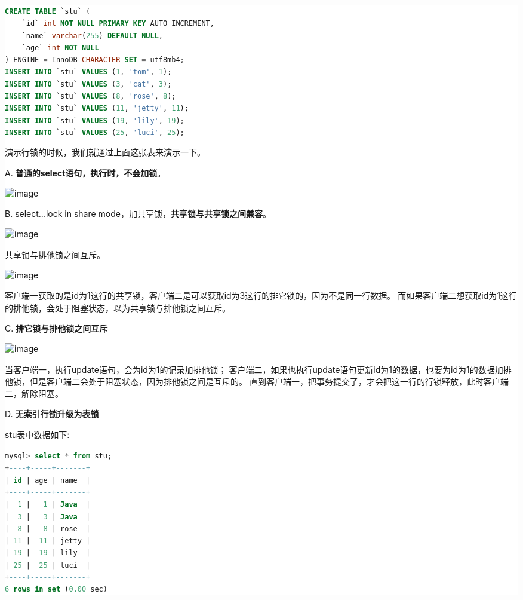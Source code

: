 ```sql
CREATE TABLE `stu` (
	`id` int NOT NULL PRIMARY KEY AUTO_INCREMENT,
	`name` varchar(255) DEFAULT NULL,
	`age` int NOT NULL
) ENGINE = InnoDB CHARACTER SET = utf8mb4;
INSERT INTO `stu` VALUES (1, 'tom', 1);
INSERT INTO `stu` VALUES (3, 'cat', 3);
INSERT INTO `stu` VALUES (8, 'rose', 8);
INSERT INTO `stu` VALUES (11, 'jetty', 11);
INSERT INTO `stu` VALUES (19, 'lily', 19);
INSERT INTO `stu` VALUES (25, 'luci', 25);
```

演示行锁的时候，我们就通过上面这张表来演示一下。

A. **普通的select语句，执行时，不会加锁**。

![image](https://cdn.jsdelivr.net/gh/xustudyxu/image-hosting1@master/20221002/image.6dggge8wtr00.webp)

B. select...lock in share mode，加共享锁，**共享锁与共享锁之间兼容**。

![image](https://cdn.jsdelivr.net/gh/xustudyxu/image-hosting1@master/20221002/image.5xvi9xjut140.webp)

共享锁与排他锁之间互斥。

![image](https://cdn.jsdelivr.net/gh/xustudyxu/image-hosting1@master/20221002/image.2z0m89b3tw40.webp)

客户端一获取的是id为1这行的共享锁，客户端二是可以获取id为3这行的排它锁的，因为不是同一行数据。 而如果客户端二想获取id为1这行的排他锁，会处于阻塞状态，以为共享锁与排他锁之间互斥。

C. **排它锁与排他锁之间互斥**

![image](https://cdn.jsdelivr.net/gh/xustudyxu/image-hosting1@master/20221002/image.1fsq73p1a7vk.webp)

当客户端一，执行update语句，会为id为1的记录加排他锁； 客户端二，如果也执行update语句更新id为1的数据，也要为id为1的数据加排他锁，但是客户端二会处于阻塞状态，因为排他锁之间是互斥的。 直到客户端一，把事务提交了，才会把这一行的行锁释放，此时客户端二，解除阻塞。

D. **无索引行锁升级为表锁**

stu表中数据如下:

```sql
mysql> select * from stu;
+----+-----+-------+
| id | age | name  |
+----+-----+-------+
|  1 |   1 | Java  |
|  3 |   3 | Java  |
|  8 |   8 | rose  |
| 11 |  11 | jetty |
| 19 |  19 | lily  |
| 25 |  25 | luci  |
+----+-----+-------+
6 rows in set (0.00 sec)
```
